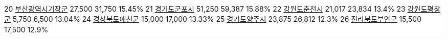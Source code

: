   <tr class="item">
    <td>20</td>
    <td><a href="/apt/부산광역시기장군">부산광역시기장군</a></td>
    <td>27,500</td>
    <td>31,750</td>
    <td>15.45%</td>
  </tr>

  <tr class="item">
    <td>21</td>
    <td><a href="/apt/경기도군포시">경기도군포시</a></td>
    <td>51,250</td>
    <td>59,387</td>
    <td>15.88%</td>
  </tr>

  <tr class="item">
    <td>22</td>
    <td><a href="/apt/강원도춘천시">강원도춘천시</a></td>
    <td>21,017</td>
    <td>23,834</td>
    <td>13.4%</td>
  </tr>

  <tr class="item">
    <td>23</td>
    <td><a href="/apt/강원도평창군">강원도평창군</a></td>
    <td>5,750</td>
    <td>6,500</td>
    <td>13.04%</td>
  </tr>

  <tr class="item">
    <td>24</td>
    <td><a href="/apt/경상북도예천군">경상북도예천군</a></td>
    <td>15,000</td>
    <td>17,000</td>
    <td>13.33%</td>
  </tr>

  <tr class="item">
    <td>25</td>
    <td><a href="/apt/경기도양주시">경기도양주시</a></td>
    <td>23,875</td>
    <td>26,812</td>
    <td>12.3%</td>
  </tr>

  <tr class="item">
    <td>26</td>
    <td><a href="/apt/전라북도부안군">전라북도부안군</a></td>
    <td>15,500</td>
    <td>17,500</td>
    <td>12.9%</td>
  </tr>
